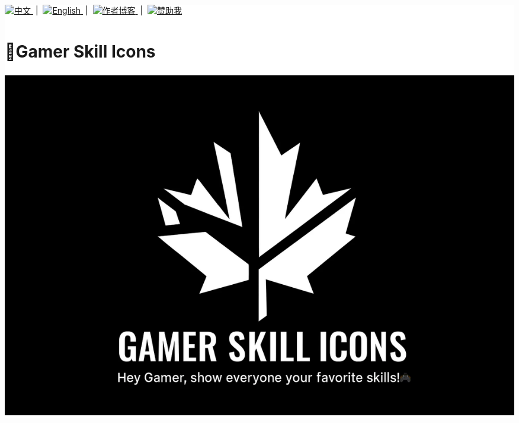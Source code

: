 <div align="left">
<a href="https://github.com/TG-Twilight/Gamer-Skill-Icons/blob/main/src/README_zh-CN.md">
  <img src="https://img.shields.io/badge/%E4%B8%AD%E6%96%87-blue?style=for-the-badge&logo=readme&logoColor=white" alt="中文"/>
</a>&nbsp;|&nbsp;
<a href="https://github.com/TG-Twilight/Gamer-Skill-Icons/blob/main/README.md">
  <img src="https://img.shields.io/badge/English-green?style=for-the-badge&logo=readme&logoColor=white" alt="English"/>
</a>&nbsp;|&nbsp;
<a href="https://zyc.su/" target="_blank">
  <img src="https://img.shields.io/badge/%E4%BD%9C%E8%80%85%E5%8D%9A%E5%AE%A2-orange?style=for-the-badge&logo=firefox-browser&logoColor=white" alt="作者博客"/>
</a>&nbsp;|&nbsp;
<a href="https://afdian.com/a/AdsRule" target="_blank">
  <img src="https://img.shields.io/badge/%E8%B5%9E%E5%8A%A9%E6%88%91-ffd700?style=for-the-badge&logo=buy-me-a-coffee&logoColor=white&labelColor=ff9800" alt="赞助我"/>
</a>
</div>

# 🍁Gamer Skill Icons
<p align="center">
   <img src="https://raw.githubusercontent.com/TG-Twilight/Gamer-Skill-Icons/refs/heads/main/src/banner.webp">
</p>
